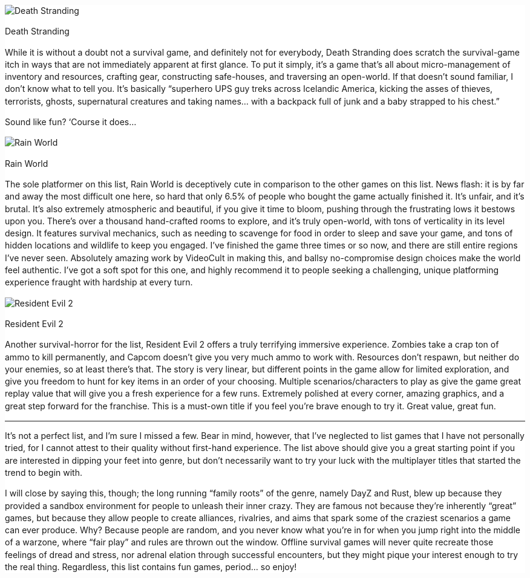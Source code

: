 ![Death Stranding](/images/death-stranding-cover.jpeg)

Death Stranding

While it is without a doubt not a survival game, and definitely not for everybody, Death Stranding does scratch the survival-game itch in ways that are not immediately apparent at first glance. To put it simply, it’s a game that’s all about micro-management of inventory and resources, crafting gear, constructing safe-houses, and traversing an open-world. If that doesn’t sound familiar, I don’t know what to tell you. It’s basically “superhero UPS guy treks across Icelandic America, kicking the asses of thieves, terrorists, ghosts, supernatural creatures and taking names… with a backpack full of junk and a baby strapped to his chest.”

Sound like fun? ‘Course it does…

![Rain World](/images/rain-world-cover.jpg)

Rain World

The sole platformer on this list, Rain World is deceptively cute in comparison to the other games on this list. News flash: it is by far and away the most difficult one here, so hard that only 6.5% of people who bought the game actually finished it. It’s unfair, and it’s brutal. It’s also extremely atmospheric and beautiful, if you give it time to bloom, pushing through the frustrating lows it bestows upon you. There’s over a thousand hand-crafted rooms to explore, and it’s truly open-world, with tons of verticality in its level design. It features survival mechanics, such as needing to scavenge for food in order to sleep and save your game, and tons of hidden locations and wildlife to keep you engaged. I’ve finished the game three times or so now, and there are still entire regions I’ve never seen. Absolutely amazing work by VideoCult in making this, and ballsy no-compromise design choices make the world feel authentic. I’ve got a soft spot for this one, and highly recommend it to people seeking a challenging, unique platforming experience fraught with hardship at every turn.

![Resident Evil 2](/images/resident-evil-2-cover.jpg)

Resident Evil 2

Another survival-horror for the list, Resident Evil 2 offers a truly terrifying immersive experience. Zombies take a crap ton of ammo to kill permanently, and Capcom doesn’t give you very much ammo to work with. Resources don’t respawn, but neither do your enemies, so at least there’s that. The story is very linear, but different points in the game allow for limited exploration, and give you freedom to hunt for key items in an order of your choosing. Multiple scenarios/characters to play as give the game great replay value that will give you a fresh experience for a few runs. Extremely polished at every corner, amazing graphics, and a great step forward for the franchise. This is a must-own title if you feel you’re brave enough to try it. Great value, great fun.

---

It’s not a perfect list, and I’m sure I missed a few. Bear in mind, however, that I’ve neglected to list games that I have not personally tried, for I cannot attest to their quality without first-hand experience. The list above should give you a great starting point if you are interested in dipping your feet into genre, but don’t necessarily want to try your luck with the multiplayer titles that started the trend to begin with.

I will close by saying this, though; the long running “family roots” of the genre, namely DayZ and Rust, blew up because they provided a sandbox environment for people to unleash their inner crazy. They are famous not because they’re inherently “great” games, but because they allow people to create alliances, rivalries, and aims that spark some of the craziest scenarios a game can ever produce. Why? Because people are random, and you never know what you’re in for when you jump right into the middle of a warzone, where “fair play” and rules are thrown out the window. Offline survival games will never quite recreate those feelings of dread and stress, nor adrenal elation through successful encounters, but they might pique your interest enough to try the real thing. Regardless, this list contains fun games, period… so enjoy!
